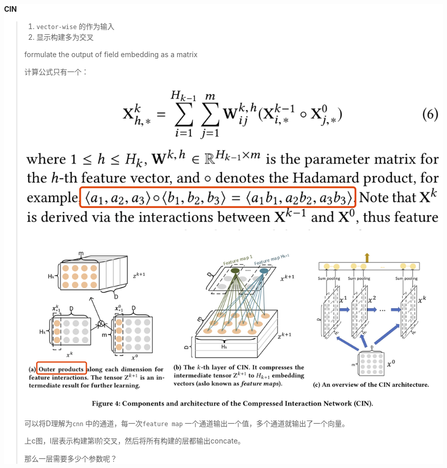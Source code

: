 **CIN**

> 1. `vector-wise` 的作为输入
> 2. 显示构建多为交叉
>
> formulate the output of field embedding as a matrix
>
> 计算公式只有一个：
>
> ![a](./imgs/xdeepfm6.png)
>
> ![a](./imgs/xdeepfm7.png)
>
> 可以将D理解为`cnn` 中的通道，每一次`feature map` 一个通道输出一个值，多个通道就输出了一个向量。
>
> 上c图，l层表示构建第l阶交叉，然后将所有构建的层都输出concate。
>
> 那么一层需要多少个参数呢？
>